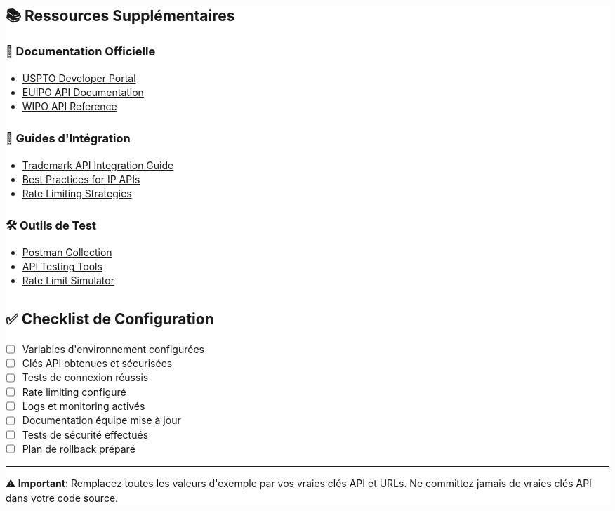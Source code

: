 ## 📚 Ressources Supplémentaires

### 🔗 Documentation Officielle

- [USPTO Developer Portal](https://developer.uspto.gov/)
- [EUIPO API Documentation](https://euipo.europa.eu/ohimportal/en/web/guest/api)
- [WIPO API Reference](https://www.wipo.int/portal/en/index.html)

### 📖 Guides d'Intégration

- [Trademark API Integration Guide](https://docs.trademark-api.com/)
- [Best Practices for IP APIs](https://ip-api-best-practices.com/)
- [Rate Limiting Strategies](https://rate-limiting-guide.com/)

### 🛠️ Outils de Test

- [Postman Collection](https://www.postman.com/collection/trademark-api)
- [API Testing Tools](https://apitestingtools.com/)
- [Rate Limit Simulator](https://ratelimit-simulator.com/)

## ✅ Checklist de Configuration

- [ ] Variables d'environnement configurées
- [ ] Clés API obtenues et sécurisées
- [ ] Tests de connexion réussis
- [ ] Rate limiting configuré
- [ ] Logs et monitoring activés
- [ ] Documentation équipe mise à jour
- [ ] Tests de sécurité effectués
- [ ] Plan de rollback préparé

---

**⚠️ Important**: Remplacez toutes les valeurs d'exemple par vos vraies clés API et URLs. Ne committez jamais de vraies clés API dans votre code source.
